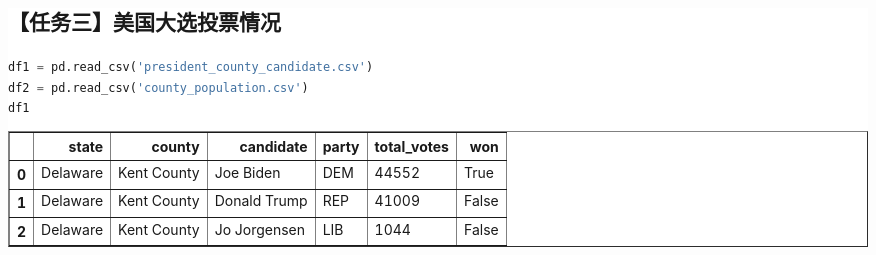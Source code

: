 

## 【任务三】美国大选投票情况


```python
df1 = pd.read_csv('president_county_candidate.csv')
df2 = pd.read_csv('county_population.csv')
df1
```




<div>
<style scoped>
    .dataframe tbody tr th:only-of-type {
        vertical-align: middle;
    }

    .dataframe tbody tr th {
        vertical-align: top;
    }

    .dataframe thead th {
        text-align: right;
    }
</style>
<table border="1" class="dataframe">
  <thead>
    <tr style="text-align: right;">
      <th></th>
      <th>state</th>
      <th>county</th>
      <th>candidate</th>
      <th>party</th>
      <th>total_votes</th>
      <th>won</th>
    </tr>
  </thead>
  <tbody>
    <tr>
      <th>0</th>
      <td>Delaware</td>
      <td>Kent County</td>
      <td>Joe Biden</td>
      <td>DEM</td>
      <td>44552</td>
      <td>True</td>
    </tr>
    <tr>
      <th>1</th>
      <td>Delaware</td>
      <td>Kent County</td>
      <td>Donald Trump</td>
      <td>REP</td>
      <td>41009</td>
      <td>False</td>
    </tr>
    <tr>
      <th>2</th>
      <td>Delaware</td>
      <td>Kent County</td>
      <td>Jo Jorgensen</td>
      <td>LIB</td>
      <td>1044</td>
      <td>False</td>